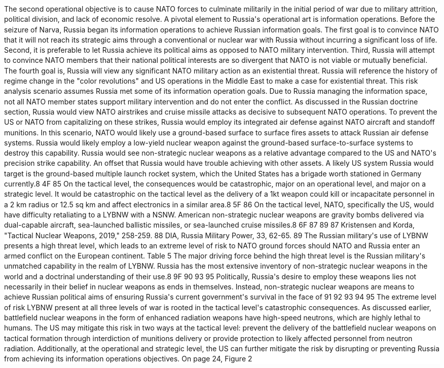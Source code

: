 The second operational objective is to cause NATO forces to culminate militarily in the initial period of war due to military attrition, political division, and lack of economic resolve. A pivotal element to Russia's operational art is information operations. Before the seizure of Narva, Russia began its information operations to achieve Russian information goals. The first goal is to convince NATO that it will not reach its strategic aims through a conventional or nuclear war with Russia without incurring a significant loss of life. Second, it is preferable to let Russia achieve its political aims as opposed to NATO military intervention. Third, Russia will attempt to convince NATO members that their national political interests are so divergent that NATO is not viable or mutually beneficial. The fourth goal is, Russia will view any significant NATO military action as an existential threat. Russia will reference the history of regime change in the "color revolutions" and US operations in the Middle East to make a case for existential threat.
This risk analysis scenario assumes Russia met some of its information operation goals.
Due to Russia managing the information space, not all NATO member states support military intervention and do not enter the conflict. As discussed in the Russian doctrine section, Russia would view NATO airstrikes and cruise missile attacks as decisive to subsequent NATO operations. To prevent the US or NATO from capitalizing on these strikes, Russia would employ its integrated air defense against NATO aircraft and standoff munitions. In this scenario, NATO would likely use a ground-based surface to surface fires assets to attack Russian air defense systems. Russia would likely employ a low-yield nuclear weapon against the ground-based surface-to-surface systems to destroy this capability. Russia would see non-strategic nuclear weapons as a relative advantage compared to the US and NATO's precision strike capability. An offset that Russia would have trouble achieving with other assets. A likely US system Russia would target is the ground-based multiple launch rocket system, which the United States has a brigade worth stationed in Germany currently.8 4F
85
On the tactical level, the consequences would be catastrophic, major on an operational level, and major on a strategic level. It would be catastrophic on the tactical level as the delivery of a 1kt weapon could kill or incapacitate personnel in a 2 km radius or 12.5 sq km and affect electronics in a similar area.8 5F
86
On the tactical level, NATO, specifically the US, would have difficulty retaliating to a LYBNW with a NSNW. American non-strategic nuclear weapons are gravity bombs delivered via dual-capable aircraft, sea-launched ballistic missiles, or sea-launched cruise missiles.8 6F 
87
89
87
Kristensen and Korda, "Tactical Nuclear Weapons, 2019," 258-259. 88 DIA, Russia Military Power, 33, 62-65. 89
The Russian military's use of LYBNW presents a high threat level, which leads to an extreme level of risk to NATO ground forces should NATO and Russia enter an armed conflict on the European continent. Table 
5
The major driving force behind the high threat level is the Russian military's unmatched capability in the realm of LYBNW. Russia has the most extensive inventory of non-strategic nuclear weapons in the world and a doctrinal understanding of their use.8 9F 
90
93
95
Politically, Russia's desire to employ these weapons lies not necessarily in their belief in nuclear weapons as ends in themselves. Instead, non-strategic nuclear weapons are means to achieve Russian political aims of ensuring Russia's current government's survival in the face of 
91
92
93
94
95
The extreme level of risk LYBNW present at all three levels of war is rooted in the tactical level's catastrophic consequences. As discussed earlier, battlefield nuclear weapons in the form of enhanced radiation weapons have high-speed neutrons, which are highly lethal to humans. The US may mitigate this risk in two ways at the tactical level: prevent the delivery of the battlefield nuclear weapons on tactical formation through interdiction of munitions delivery or provide protection to likely affected personnel from neutron radiation.
Additionally, at the operational and strategic level, the US can further mitigate the risk by disrupting or preventing Russia from achieving its information operations objectives. On page 24, Figure 
2